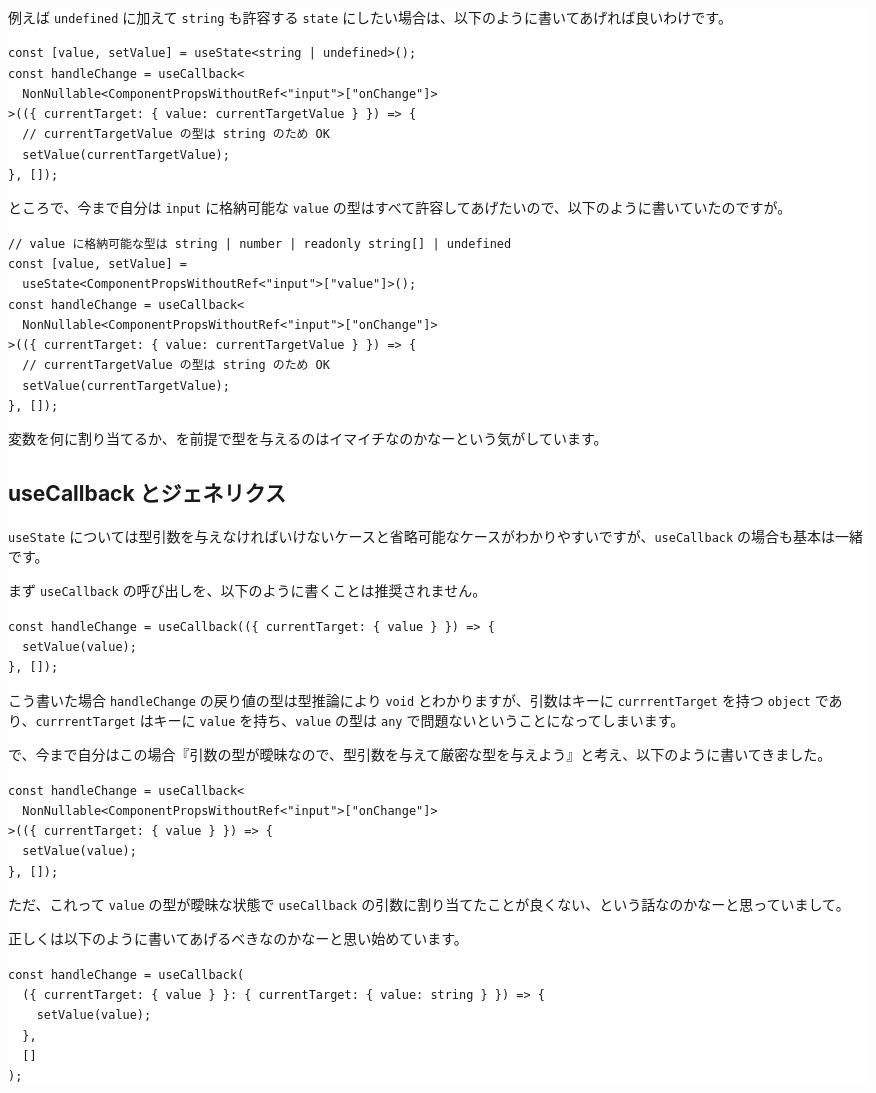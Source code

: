 例えば `undefined` に加えて `string` も許容する `state` にしたい場合は、以下のように書いてあげれば良いわけです。

```tsx
const [value, setValue] = useState<string | undefined>();
const handleChange = useCallback<
  NonNullable<ComponentPropsWithoutRef<"input">["onChange"]>
>(({ currentTarget: { value: currentTargetValue } }) => {
  // currentTargetValue の型は string のため OK
  setValue(currentTargetValue);
}, []);
```

ところで、今まで自分は `input` に格納可能な `value` の型はすべて許容してあげたいので、以下のように書いていたのですが。

```tsx
// value に格納可能な型は string | number | readonly string[] | undefined
const [value, setValue] =
  useState<ComponentPropsWithoutRef<"input">["value"]>();
const handleChange = useCallback<
  NonNullable<ComponentPropsWithoutRef<"input">["onChange"]>
>(({ currentTarget: { value: currentTargetValue } }) => {
  // currentTargetValue の型は string のため OK
  setValue(currentTargetValue);
}, []);
```

変数を何に割り当てるか、を前提で型を与えるのはイマイチなのかなーという気がしています。

## useCallback とジェネリクス

`useState` については型引数を与えなければいけないケースと省略可能なケースがわかりやすいですが、`useCallback` の場合も基本は一緒です。

まず `useCallback` の呼び出しを、以下のように書くことは推奨されません。

```tsx
const handleChange = useCallback(({ currentTarget: { value } }) => {
  setValue(value);
}, []);
```

こう書いた場合 `handleChange` の戻り値の型は型推論により `void` とわかりますが、引数はキーに `currrentTarget` を持つ `object` であり、`currrentTarget` はキーに `value` を持ち、`value` の型は `any` で問題ないということになってしまいます。

で、今まで自分はこの場合『引数の型が曖昧なので、型引数を与えて厳密な型を与えよう』と考え、以下のように書いてきました。

```tsx
const handleChange = useCallback<
  NonNullable<ComponentPropsWithoutRef<"input">["onChange"]>
>(({ currentTarget: { value } }) => {
  setValue(value);
}, []);
```

ただ、これって `value` の型が曖昧な状態で `useCallback` の引数に割り当てたことが良くない、という話なのかなーと思っていまして。

正しくは以下のように書いてあげるべきなのかなーと思い始めています。

```tsx
const handleChange = useCallback(
  ({ currentTarget: { value } }: { currentTarget: { value: string } }) => {
    setValue(value);
  },
  []
);
```
